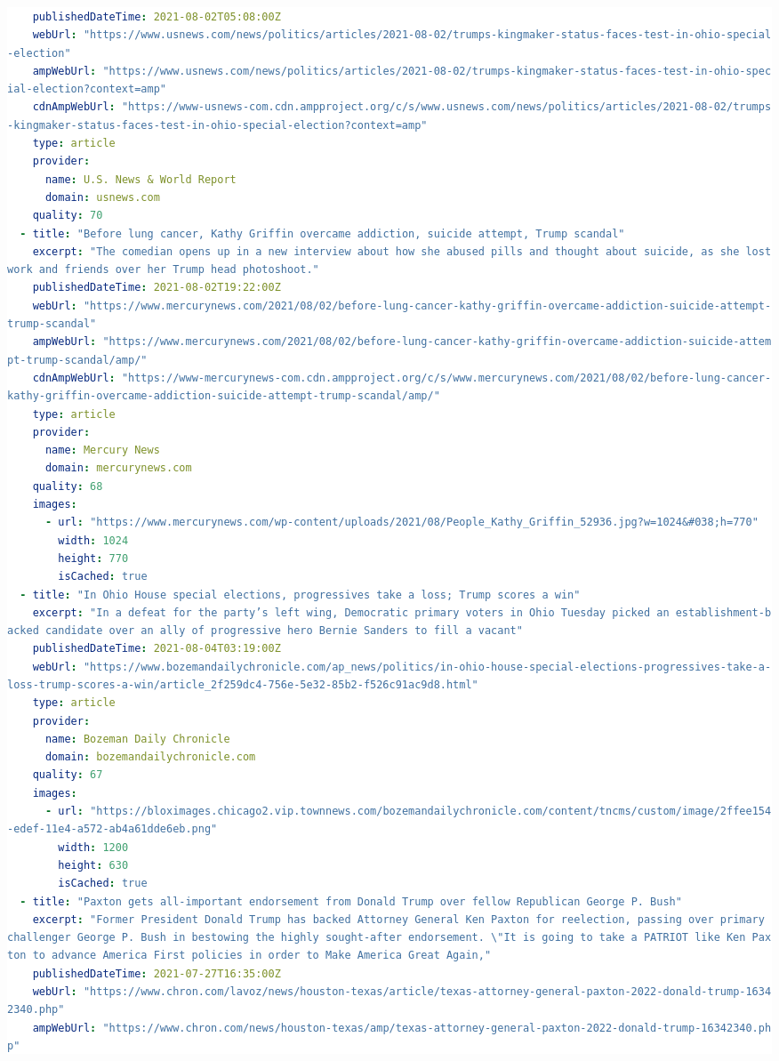 ```yaml
    publishedDateTime: 2021-08-02T05:08:00Z
    webUrl: "https://www.usnews.com/news/politics/articles/2021-08-02/trumps-kingmaker-status-faces-test-in-ohio-special-election"
    ampWebUrl: "https://www.usnews.com/news/politics/articles/2021-08-02/trumps-kingmaker-status-faces-test-in-ohio-special-election?context=amp"
    cdnAmpWebUrl: "https://www-usnews-com.cdn.ampproject.org/c/s/www.usnews.com/news/politics/articles/2021-08-02/trumps-kingmaker-status-faces-test-in-ohio-special-election?context=amp"
    type: article
    provider:
      name: U.S. News & World Report
      domain: usnews.com
    quality: 70
  - title: "Before lung cancer, Kathy Griffin overcame addiction, suicide attempt, Trump scandal"
    excerpt: "The comedian opens up in a new interview about how she abused pills and thought about suicide, as she lost work and friends over her Trump head photoshoot."
    publishedDateTime: 2021-08-02T19:22:00Z
    webUrl: "https://www.mercurynews.com/2021/08/02/before-lung-cancer-kathy-griffin-overcame-addiction-suicide-attempt-trump-scandal"
    ampWebUrl: "https://www.mercurynews.com/2021/08/02/before-lung-cancer-kathy-griffin-overcame-addiction-suicide-attempt-trump-scandal/amp/"
    cdnAmpWebUrl: "https://www-mercurynews-com.cdn.ampproject.org/c/s/www.mercurynews.com/2021/08/02/before-lung-cancer-kathy-griffin-overcame-addiction-suicide-attempt-trump-scandal/amp/"
    type: article
    provider:
      name: Mercury News
      domain: mercurynews.com
    quality: 68
    images:
      - url: "https://www.mercurynews.com/wp-content/uploads/2021/08/People_Kathy_Griffin_52936.jpg?w=1024&#038;h=770"
        width: 1024
        height: 770
        isCached: true
  - title: "In Ohio House special elections, progressives take a loss; Trump scores a win"
    excerpt: "In a defeat for the party’s left wing, Democratic primary voters in Ohio Tuesday picked an establishment-backed candidate over an ally of progressive hero Bernie Sanders to fill a vacant"
    publishedDateTime: 2021-08-04T03:19:00Z
    webUrl: "https://www.bozemandailychronicle.com/ap_news/politics/in-ohio-house-special-elections-progressives-take-a-loss-trump-scores-a-win/article_2f259dc4-756e-5e32-85b2-f526c91ac9d8.html"
    type: article
    provider:
      name: Bozeman Daily Chronicle
      domain: bozemandailychronicle.com
    quality: 67
    images:
      - url: "https://bloximages.chicago2.vip.townnews.com/bozemandailychronicle.com/content/tncms/custom/image/2ffee154-edef-11e4-a572-ab4a61dde6eb.png"
        width: 1200
        height: 630
        isCached: true
  - title: "Paxton gets all-important endorsement from Donald Trump over fellow Republican George P. Bush"
    excerpt: "Former President Donald Trump has backed Attorney General Ken Paxton for reelection, passing over primary challenger George P. Bush in bestowing the highly sought-after endorsement. \"It is going to take a PATRIOT like Ken Paxton to advance America First policies in order to Make America Great Again,"
    publishedDateTime: 2021-07-27T16:35:00Z
    webUrl: "https://www.chron.com/lavoz/news/houston-texas/article/texas-attorney-general-paxton-2022-donald-trump-16342340.php"
    ampWebUrl: "https://www.chron.com/news/houston-texas/amp/texas-attorney-general-paxton-2022-donald-trump-16342340.php"
```